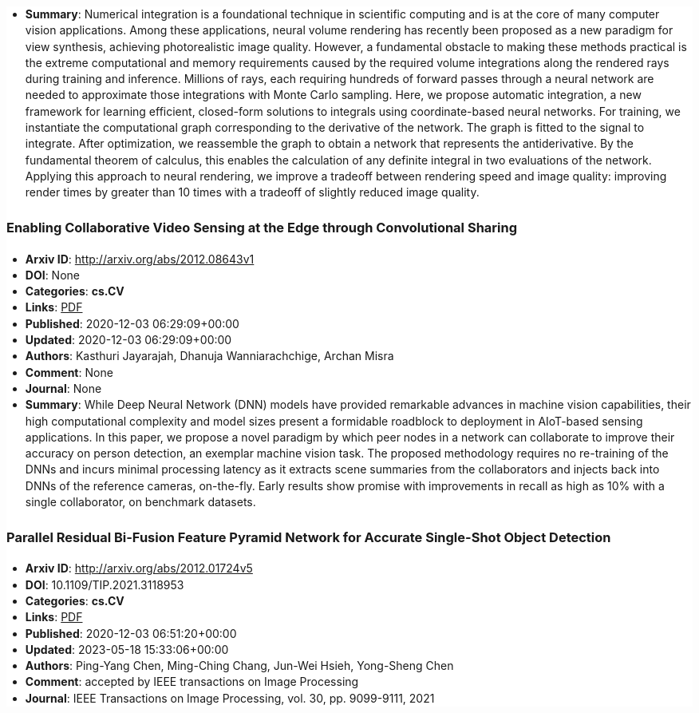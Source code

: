 - **Summary**: Numerical integration is a foundational technique in scientific computing and is at the core of many computer vision applications. Among these applications, neural volume rendering has recently been proposed as a new paradigm for view synthesis, achieving photorealistic image quality. However, a fundamental obstacle to making these methods practical is the extreme computational and memory requirements caused by the required volume integrations along the rendered rays during training and inference. Millions of rays, each requiring hundreds of forward passes through a neural network are needed to approximate those integrations with Monte Carlo sampling. Here, we propose automatic integration, a new framework for learning efficient, closed-form solutions to integrals using coordinate-based neural networks. For training, we instantiate the computational graph corresponding to the derivative of the network. The graph is fitted to the signal to integrate. After optimization, we reassemble the graph to obtain a network that represents the antiderivative. By the fundamental theorem of calculus, this enables the calculation of any definite integral in two evaluations of the network. Applying this approach to neural rendering, we improve a tradeoff between rendering speed and image quality: improving render times by greater than 10 times with a tradeoff of slightly reduced image quality.



### Enabling Collaborative Video Sensing at the Edge through Convolutional Sharing
- **Arxiv ID**: http://arxiv.org/abs/2012.08643v1
- **DOI**: None
- **Categories**: **cs.CV**
- **Links**: [PDF](http://arxiv.org/pdf/2012.08643v1)
- **Published**: 2020-12-03 06:29:09+00:00
- **Updated**: 2020-12-03 06:29:09+00:00
- **Authors**: Kasthuri Jayarajah, Dhanuja Wanniarachchige, Archan Misra
- **Comment**: None
- **Journal**: None
- **Summary**: While Deep Neural Network (DNN) models have provided remarkable advances in machine vision capabilities, their high computational complexity and model sizes present a formidable roadblock to deployment in AIoT-based sensing applications. In this paper, we propose a novel paradigm by which peer nodes in a network can collaborate to improve their accuracy on person detection, an exemplar machine vision task. The proposed methodology requires no re-training of the DNNs and incurs minimal processing latency as it extracts scene summaries from the collaborators and injects back into DNNs of the reference cameras, on-the-fly. Early results show promise with improvements in recall as high as 10% with a single collaborator, on benchmark datasets.



### Parallel Residual Bi-Fusion Feature Pyramid Network for Accurate Single-Shot Object Detection
- **Arxiv ID**: http://arxiv.org/abs/2012.01724v5
- **DOI**: 10.1109/TIP.2021.3118953
- **Categories**: **cs.CV**
- **Links**: [PDF](http://arxiv.org/pdf/2012.01724v5)
- **Published**: 2020-12-03 06:51:20+00:00
- **Updated**: 2023-05-18 15:33:06+00:00
- **Authors**: Ping-Yang Chen, Ming-Ching Chang, Jun-Wei Hsieh, Yong-Sheng Chen
- **Comment**: accepted by IEEE transactions on Image Processing
- **Journal**: IEEE Transactions on Image Processing, vol. 30, pp. 9099-9111,
  2021